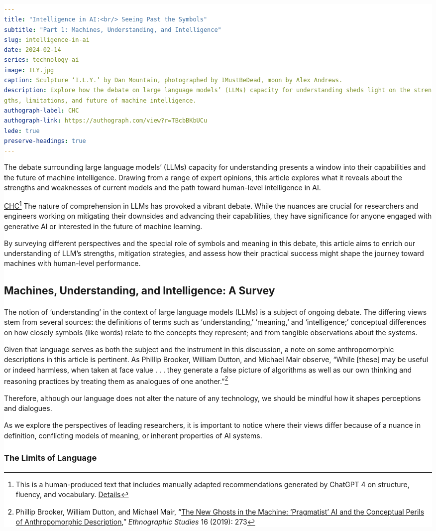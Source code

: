 ```yaml
---
title: "Intelligence in AI:<br/> Seeing Past the Symbols"
subtitle: "Part 1: Machines, Understanding, and Intelligence"
slug: intelligence-in-ai
date: 2024-02-14
series: technology-ai
image: ILY.jpg
caption: Sculpture ‘I.L.Y.’ by Dan Mountain, photographed by IMustBeDead, moon by Alex Andrews.
description: Explore how the debate on large language models’ (LLMs) capacity for understanding sheds light on the strengths, limitations, and future of machine intelligence.
authograph-label: CHC
authograph-link: https://authograph.com/view?r=TBcbBKbUCu
lede: true
preserve-headings: true
---
```


The debate surrounding large language models’ (LLMs) capacity for understanding presents a window into their capabilities and the future of machine intelligence. Drawing from a range of expert opinions, this article explores what it reveals about the strengths and weaknesses of current models and the path toward human-level intelligence in&nbsp;AI.

<a href="https://authograph.com/view?r=ZQvxiBShAa" title="Authograph details" class="authograph">CHC</a>[^atg] The nature of comprehension in LLMs has provoked a vibrant debate. While the nuances are crucial for researchers and engineers working on mitigating their downsides and advancing their capabilities, they have significance for anyone engaged with generative AI or interested in the future of machine learning.

By surveying different perspectives and the special role of symbols and meaning in this debate, this article aims to enrich our understanding of LLM’s strengths, mitigation strategies, and assess how their practical success might shape the journey toward machines with human-level performance.

## Machines, Understanding, and Intelligence: A Survey

The notion of ‘understanding’ in the context of large language models (LLMs) is a subject of ongoing debate. The differing views stem from several sources: the definitions of terms such as ‘understanding,’ ‘meaning,’ and ‘intelligence;’ conceptual differences on how closely symbols (like words) relate to the concepts they represent; and from tangible observations about the systems.

Given that language serves as both the subject and the instrument in this discussion, a note on some anthropomorphic descriptions in this article is pertinent. As Phillip Brooker, William Dutton, and Michael Mair observe, “While [these] may be useful or indeed harmless, when taken at face value . . . they generate a false picture of algorithms as well as our own thinking and reasoning practices by treating them as analogues of one another.”[^brooker]

Therefore, although our language does not alter the nature of any technology, we should be mindful how it shapes perceptions and dialogues.

As we explore the perspectives of leading researchers, it is important to notice where their views differ because of a nuance in definition, conflicting models of meaning, or inherent properties of AI systems.

### The Limits of Language


[^atg]: This is a human-produced text that includes manually adapted recommendations generated by ChatGPT&nbsp;4 on structure, fluency, and vocabulary. [Details](https://authograph.com/view?r=ZQvxiBShAa "Authograph record")
[^brooker]: Phillip Brooker, William Dutton, and Michael Mair, “[The New Ghosts in the Machine: ‘Pragmatist’ AI and the Conceptual Perils of Anthropomorphic Description](https://livrepository.liverpool.ac.uk/3057133/),” *Ethnographic Studies* 16 (2019): 273
[^browning-lecun]: Jacob Browning and Yann LeCun, “[AI and the Limits of Language](https://www.noemamag.com/ai-and-the-limits-of-language/),” *Noema Magazine*, August 23, 2022, https://www.noemamag.com/ai-and-the-limits-of-language/.
[^b-l]: Browning and LeCun, “AI and the Limits of Language.”
[^lecun]: Yann LeCun, “[Objective-Driven AI: Towards Machines that can Learn, Reason, and Plan](https://www.youtube.com/watch?v=d_bdU3LsLzE),” lecture, The Dean W. Lytle Endowed Lecture Series, University of Washington Department of Electrical & Computer Engineering, HUB Lyceum, January 24, 2024.
[^l-2]: LeCun, “Objective-Driven AI.”
[^boinodiris]: Phaedra Boinodiris, “[Risks of Large Language Models (LLM)](https://www.youtube.com/watch?v=r4kButlDLUc),” YouTube video, presented by IBM Technology. Posted April 14, 2023. https://www.youtube.com/watch?v=r4kButlDLUc.
[^bender-gebru]: Emily M. Bender, Timnit Gebru, Angelina McMillan-Major, and Shmargaret Shmitchell, “[On the dangers of stochastic parrots: Can language models be too big?🦜](https://dl.acm.org/doi/abs/10.1145/3442188.3445922),” in *Proceedings of the 2021 ACM conference on fairness, accountability, and transparency* (2021): 615.
[^parrot]: The paper discusses ongoing concerns about the risks of replicating bias in training data, environmental cost, and the ethical considerations of AI research. Its release led to significant discussions within Google, resulting in the departure of Timnit Gebru and Margaret Mitchell from the company.
[^b-g-2]: Bender, Gebru et al., “Stochastic Parrots,” 616.
[^turochamp]: For details on Alan Turing and David Champernowne’s  1948 *Turochamp*, see Garry Kasparov and Frederic Friedel, “[Reconstructing Turing’s ‘paper machine’](https://easychair.org/publications/preprint_download/WjKW),” EasyChair Preprint no. 3 (2017).
[^turing]: Alan Turing, “Intelligent Machinery,” in *Collected Works of A.M. Turing: Mechanical Intelligence*, ed. D.C. Ince (Amsterdam: North-Holland, 1992), 109.
[^l-3]: LeCun, “Objective-Driven AI.”
[^alphazero]: David Silver et al., "A General Reinforcement Learning Algorithm That Masters Chess, Shogi, and Go through Self-Play," *Science* 362, no. 6419 (2018): 1140-1144.
[^open]: While AlphaZero employs a distinct architecture and training approach in a closed domain, the emphasis is on the level of ‘understanding’ it exhibits and reduced inclination to anthropomorphize machines in non-verbal contexts.
[^piantadosi-hill]: Steven T. Piantadosi and Felix Hill, “[Meaning without reference in large language models](https://arxiv.org/abs/2208.02957v2),” arXiv preprint arXiv:2208.02957 (2022): 1, 4–5.
[^p-h-2]:  Piantadosi and Hill, discussing findings from N. H. Packard et al., “Geometry from a Time Series,” *Physical Review Letters* 45, no. 9 (1980): 712, 4–5.
[^contrast]: Piantadosi and Hill’s see “many places where these models _can still be_ improved,” (emphasis added) and predict that “as these improvements are made, the models will come into closer alignment with humans, and [they] will enrich the model’s sense of meaning.” (pp. 3–4) This narrative contrasts with e.g. LeCun’s perspective that emphasize areas where LLMs fail entirely and disputes their ability of continued advancement.